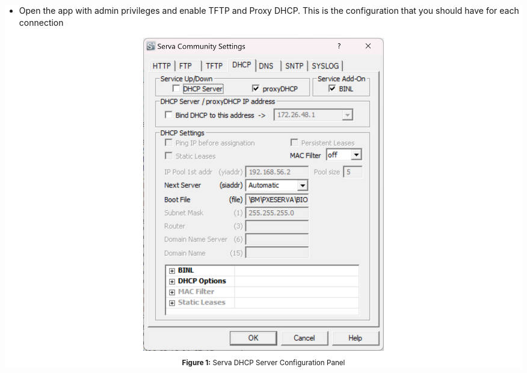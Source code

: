 - Open the app with admin privileges and enable TFTP and Proxy DHCP. This is the configuration that you should have for each connection

<div align="center">

<img src="images/dhcp.png" alt="Serva DHCP Configuration" width="400"/><br>
<sub><b>Figure 1:</b> Serva DHCP Server Configuration Panel</sub>

